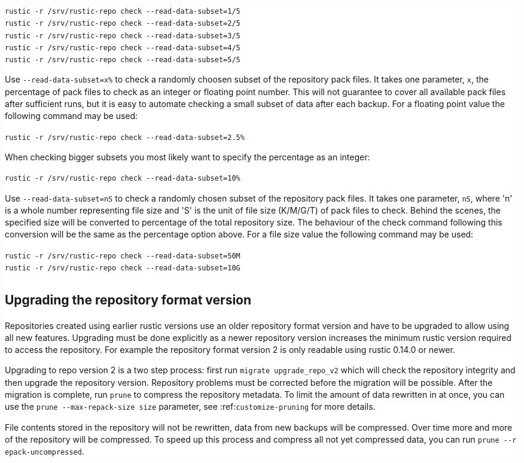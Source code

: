 ```console
rustic -r /srv/rustic-repo check --read-data-subset=1/5
rustic -r /srv/rustic-repo check --read-data-subset=2/5
rustic -r /srv/rustic-repo check --read-data-subset=3/5
rustic -r /srv/rustic-repo check --read-data-subset=4/5
rustic -r /srv/rustic-repo check --read-data-subset=5/5
```

Use `--read-data-subset=x%` to check a randomly choosen subset of the repository
pack files. It takes one parameter, `x`, the percentage of pack files to check
as an integer or floating point number. This will not guarantee to cover all
available pack files after sufficient runs, but it is easy to automate checking
a small subset of data after each backup. For a floating point value the
following command may be used:

```console
rustic -r /srv/rustic-repo check --read-data-subset=2.5%
```

When checking bigger subsets you most likely want to specify the percentage as
an integer:

```console
rustic -r /srv/rustic-repo check --read-data-subset=10%
```

Use `--read-data-subset=nS` to check a randomly chosen subset of the repository
pack files. It takes one parameter, `nS`, where 'n' is a whole number
representing file size and 'S' is the unit of file size (K/M/G/T) of pack files
to check. Behind the scenes, the specified size will be converted to percentage
of the total repository size. The behaviour of the check command following this
conversion will be the same as the percentage option above. For a file size
value the following command may be used:

```console
rustic -r /srv/rustic-repo check --read-data-subset=50M
rustic -r /srv/rustic-repo check --read-data-subset=10G
```

## Upgrading the repository format version

Repositories created using earlier rustic versions use an older repository
format version and have to be upgraded to allow using all new features.
Upgrading must be done explicitly as a newer repository version increases the
minimum rustic version required to access the repository. For example the
repository format version 2 is only readable using rustic 0.14.0 or newer.

Upgrading to repo version 2 is a two step process: first run
`migrate upgrade_repo_v2` which will check the repository integrity and then
upgrade the repository version. Repository problems must be corrected before the
migration will be possible. After the migration is complete, run `prune` to
compress the repository metadata. To limit the amount of data rewritten in at
once, you can use the `prune --max-repack-size size` parameter, see
:ref:`customize-pruning` for more details.

File contents stored in the repository will not be rewritten, data from new
backups will be compressed. Over time more and more of the repository will be
compressed. To speed up this process and compress all not yet compressed data,
you can run `prune --repack-uncompressed`.

